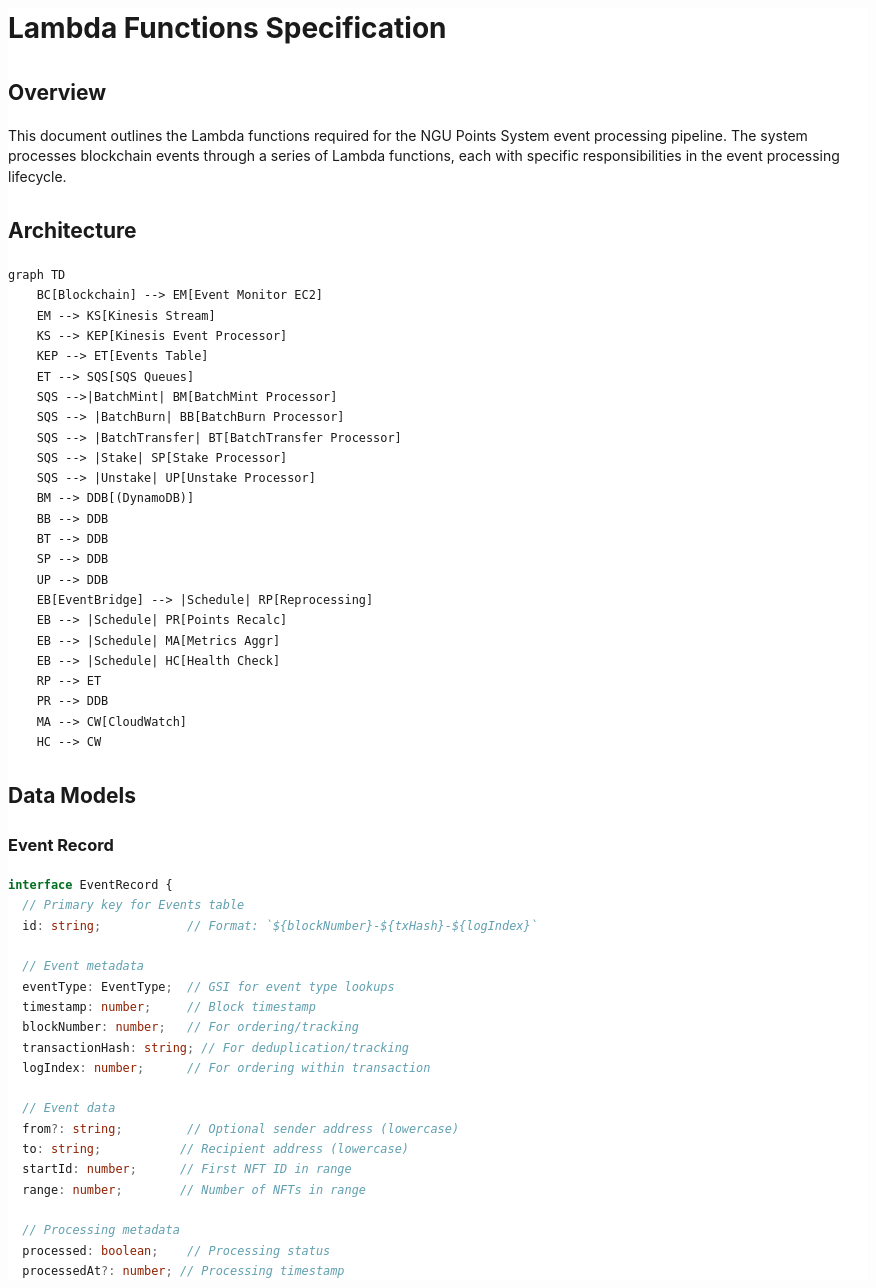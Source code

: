 # Lambda Functions Specification

## Overview

This document outlines the Lambda functions required for the NGU Points System event processing pipeline. The system processes blockchain events through a series of Lambda functions, each with specific responsibilities in the event processing lifecycle.

## Architecture

```mermaid
graph TD
    BC[Blockchain] --> EM[Event Monitor EC2]
    EM --> KS[Kinesis Stream]
    KS --> KEP[Kinesis Event Processor]
    KEP --> ET[Events Table]
    ET --> SQS[SQS Queues]
    SQS -->|BatchMint| BM[BatchMint Processor]
    SQS --> |BatchBurn| BB[BatchBurn Processor]
    SQS --> |BatchTransfer| BT[BatchTransfer Processor]
    SQS --> |Stake| SP[Stake Processor]
    SQS --> |Unstake| UP[Unstake Processor]
    BM --> DDB[(DynamoDB)]
    BB --> DDB
    BT --> DDB
    SP --> DDB
    UP --> DDB
    EB[EventBridge] --> |Schedule| RP[Reprocessing]
    EB --> |Schedule| PR[Points Recalc]
    EB --> |Schedule| MA[Metrics Aggr]
    EB --> |Schedule| HC[Health Check]
    RP --> ET
    PR --> DDB
    MA --> CW[CloudWatch]
    HC --> CW
```

## Data Models

### Event Record
```typescript
interface EventRecord {
  // Primary key for Events table
  id: string;            // Format: `${blockNumber}-${txHash}-${logIndex}`
  
  // Event metadata
  eventType: EventType;  // GSI for event type lookups
  timestamp: number;     // Block timestamp
  blockNumber: number;   // For ordering/tracking
  transactionHash: string; // For deduplication/tracking
  logIndex: number;      // For ordering within transaction
  
  // Event data
  from?: string;         // Optional sender address (lowercase)
  to: string;           // Recipient address (lowercase)
  startId: number;      // First NFT ID in range
  range: number;        // Number of NFTs in range
  
  // Processing metadata
  processed: boolean;    // Processing status
  processedAt?: number; // Processing timestamp
```